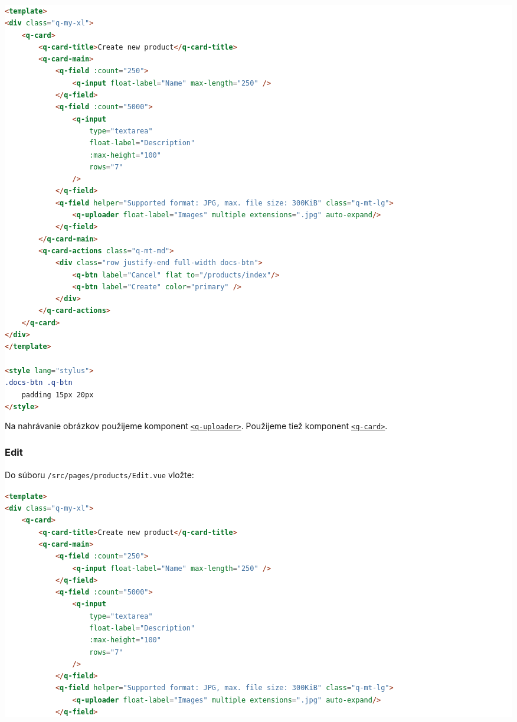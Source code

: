  ```html
 <template>
 <div class="q-my-xl">
     <q-card>
         <q-card-title>Create new product</q-card-title>
         <q-card-main>
             <q-field :count="250">
                 <q-input float-label="Name" max-length="250" />
             </q-field>
             <q-field :count="5000">
                 <q-input
                     type="textarea"
                     float-label="Description"
                     :max-height="100"
                     rows="7"
                 />
             </q-field>
             <q-field helper="Supported format: JPG, max. file size: 300KiB" class="q-mt-lg">
                 <q-uploader float-label="Images" multiple extensions=".jpg" auto-expand/>
             </q-field>
         </q-card-main>
         <q-card-actions class="q-mt-md">
             <div class="row justify-end full-width docs-btn">
                 <q-btn label="Cancel" flat to="/products/index"/>
                 <q-btn label="Create" color="primary" />
             </div>
         </q-card-actions>
     </q-card>
 </div>
 </template>
  
 <style lang="stylus">
 .docs-btn .q-btn
     padding 15px 20px
 </style>
 ```
 
 Na nahrávanie obrázkov použijeme komponent [`<q-uploader>`](https://quasar-framework.org/components/uploader.html). Použijeme tiež komponent [`<q-card>`](https://quasar-framework.org/components/card.html). 
 
 
  ### Edit
  
  Do súboru `/src/pages/products/Edit.vue` vložte:
  
  ```html
  <template>
  <div class="q-my-xl">
      <q-card>
          <q-card-title>Create new product</q-card-title>
          <q-card-main>
              <q-field :count="250">
                  <q-input float-label="Name" max-length="250" />
              </q-field>
              <q-field :count="5000">
                  <q-input
                      type="textarea"
                      float-label="Description"
                      :max-height="100"
                      rows="7"
                  />
              </q-field>
              <q-field helper="Supported format: JPG, max. file size: 300KiB" class="q-mt-lg">
                  <q-uploader float-label="Images" multiple extensions=".jpg" auto-expand/>
              </q-field>
  ```